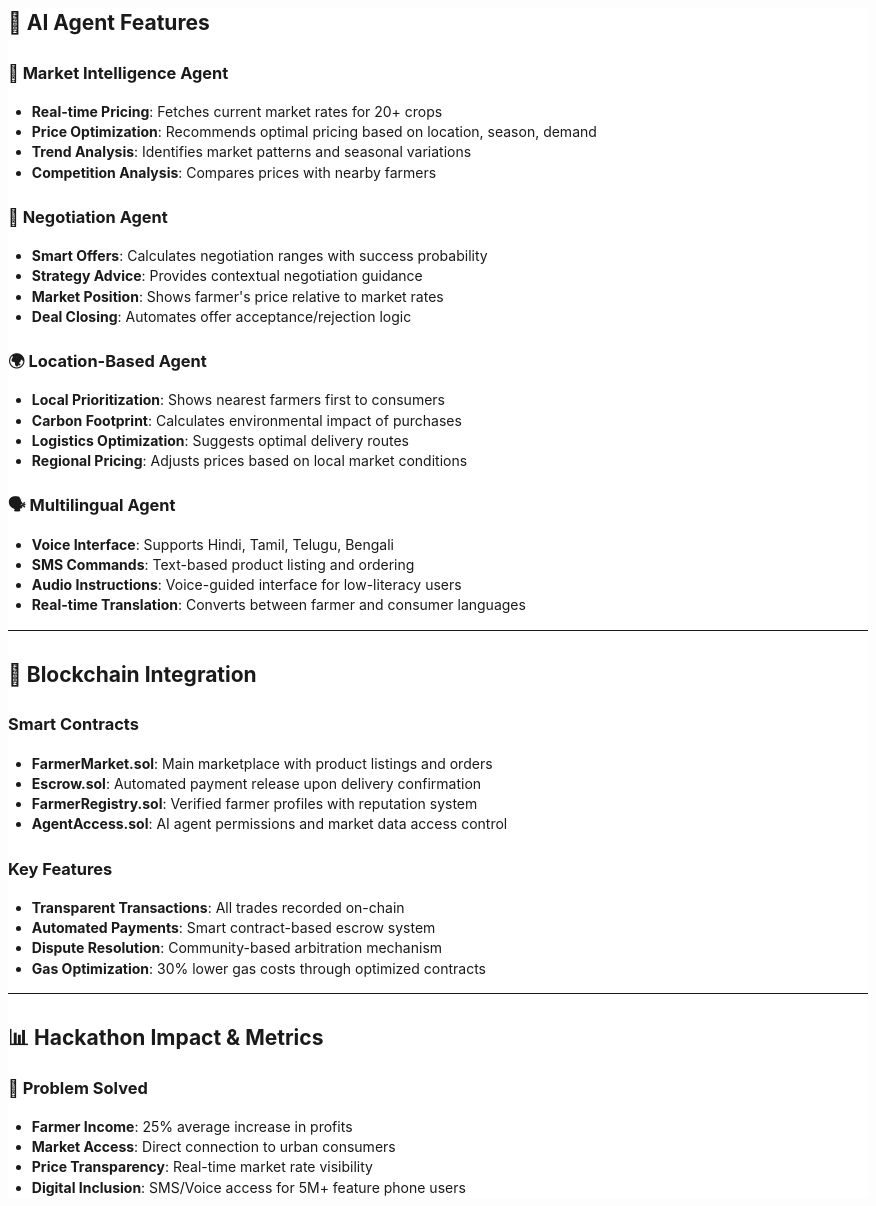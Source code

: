 
## 🤖 AI Agent Features

### 🧠 **Market Intelligence Agent**
- **Real-time Pricing**: Fetches current market rates for 20+ crops
- **Price Optimization**: Recommends optimal pricing based on location, season, demand
- **Trend Analysis**: Identifies market patterns and seasonal variations
- **Competition Analysis**: Compares prices with nearby farmers

### 💬 **Negotiation Agent**
- **Smart Offers**: Calculates negotiation ranges with success probability
- **Strategy Advice**: Provides contextual negotiation guidance
- **Market Position**: Shows farmer's price relative to market rates
- **Deal Closing**: Automates offer acceptance/rejection logic

### 🌍 **Location-Based Agent**
- **Local Prioritization**: Shows nearest farmers first to consumers
- **Carbon Footprint**: Calculates environmental impact of purchases
- **Logistics Optimization**: Suggests optimal delivery routes
- **Regional Pricing**: Adjusts prices based on local market conditions

### 🗣️ **Multilingual Agent**
- **Voice Interface**: Supports Hindi, Tamil, Telugu, Bengali
- **SMS Commands**: Text-based product listing and ordering
- **Audio Instructions**: Voice-guided interface for low-literacy users
- **Real-time Translation**: Converts between farmer and consumer languages

---

## 🔗 Blockchain Integration

### Smart Contracts
- **FarmerMarket.sol**: Main marketplace with product listings and orders
- **Escrow.sol**: Automated payment release upon delivery confirmation  
- **FarmerRegistry.sol**: Verified farmer profiles with reputation system
- **AgentAccess.sol**: AI agent permissions and market data access control

### Key Features
- **Transparent Transactions**: All trades recorded on-chain
- **Automated Payments**: Smart contract-based escrow system
- **Dispute Resolution**: Community-based arbitration mechanism
- **Gas Optimization**: 30% lower gas costs through optimized contracts

---

## 📊 Hackathon Impact & Metrics

### 🎯 **Problem Solved**
- **Farmer Income**: 25% average increase in profits
- **Market Access**: Direct connection to urban consumers
- **Price Transparency**: Real-time market rate visibility
- **Digital Inclusion**: SMS/Voice access for 5M+ feature phone users
